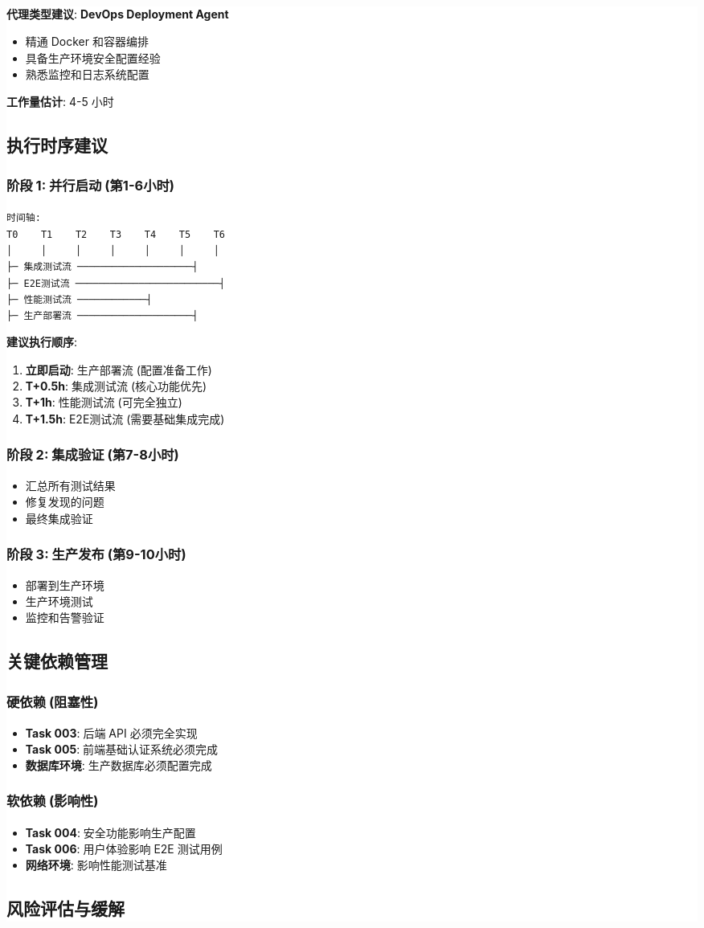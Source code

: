 **代理类型建议**: **DevOps Deployment Agent**
- 精通 Docker 和容器编排
- 具备生产环境安全配置经验
- 熟悉监控和日志系统配置

**工作量估计**: 4-5 小时

## 执行时序建议

### 阶段 1: 并行启动 (第1-6小时)
```
时间轴:
T0    T1    T2    T3    T4    T5    T6
│     │     │     │     │     │     │
├─ 集成测试流 ────────────────────┤
├─ E2E测试流 ─────────────────────────┤
├─ 性能测试流 ────────────┤
├─ 生产部署流 ────────────────────┤
```

**建议执行顺序**:
1. **立即启动**: 生产部署流 (配置准备工作)
2. **T+0.5h**: 集成测试流 (核心功能优先)
3. **T+1h**: 性能测试流 (可完全独立)
4. **T+1.5h**: E2E测试流 (需要基础集成完成)

### 阶段 2: 集成验证 (第7-8小时)
- 汇总所有测试结果
- 修复发现的问题
- 最终集成验证

### 阶段 3: 生产发布 (第9-10小时)
- 部署到生产环境
- 生产环境测试
- 监控和告警验证

## 关键依赖管理

### 硬依赖 (阻塞性)
- **Task 003**: 后端 API 必须完全实现
- **Task 005**: 前端基础认证系统必须完成
- **数据库环境**: 生产数据库必须配置完成

### 软依赖 (影响性)
- **Task 004**: 安全功能影响生产配置
- **Task 006**: 用户体验影响 E2E 测试用例
- **网络环境**: 影响性能测试基准

## 风险评估与缓解
